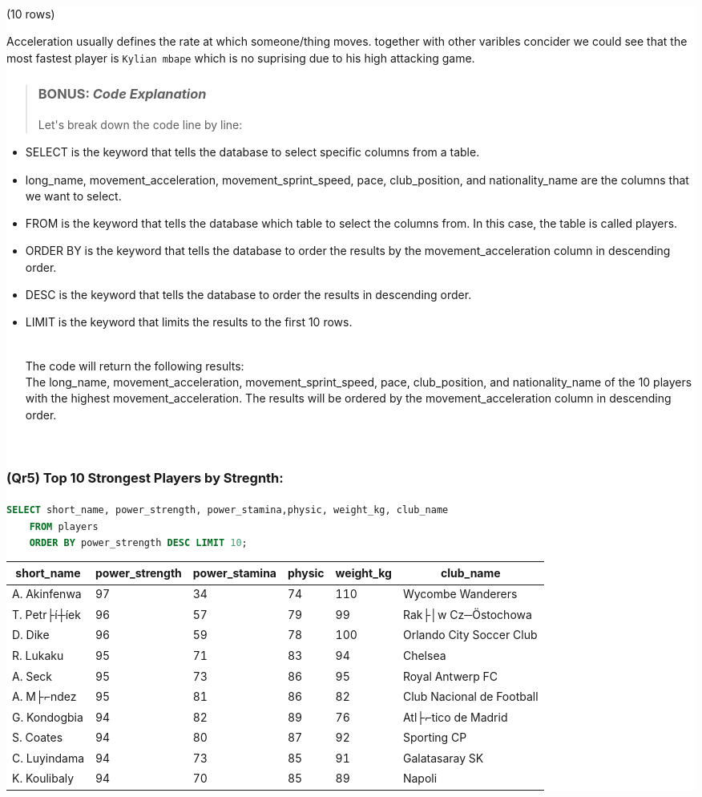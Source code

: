 (10 rows)
<br>

Acceleration usually defines the rate at which someone/thing moves. together with other varibles concider we could see that the most fastest player is `Kylian mbape` which is no suprising due to his high attacking game.

> ### BONUS: _Code Explanation_ <br>
>
> Let's break down the code line by line:

- SELECT is the keyword that tells the database to select specific columns from a table.
- long_name, movement_acceleration, movement_sprint_speed, pace, club_position, and nationality_name are the columns that we want to select.
- FROM is the keyword that tells the database which table to select the columns from. In this case, the table is called players.
- ORDER BY is the keyword that tells the database to order the results by the movement_acceleration column in descending order.
- DESC is the keyword that tells the database to order the results in descending order.
- LIMIT is the keyword that limits the results to the first 10 rows.

  <br>
  The code will return the following results:
  <br>
  The long_name, movement_acceleration, movement_sprint_speed, pace, club_position, and nationality_name of the 10 players with the highest movement_acceleration.
  The results will be ordered by the movement_acceleration column in descending order.

<br>

### **(Qr5) Top 10** Strongest Players by Stregnth:

```sql
SELECT short_name, power_strength, power_stamina,physic, weight_kg, club_name
    FROM players
    ORDER BY power_strength DESC LIMIT 10;
```

| short_name    | power_strength | power_stamina | physic | weight_kg | club_name                 |
| ------------- | -------------- | ------------- | ------ | --------- | ------------------------- |
| A. Akinfenwa  | 97             | 34            | 74     | 110       | Wycombe Wanderers         |
| T. Petr├í┼íek | 96             | 57            | 79     | 99        | Rak├│w Cz─Östochowa       |
| D. Dike       | 96             | 59            | 78     | 100       | Orlando City Soccer Club  |
| R. Lukaku     | 95             | 71            | 83     | 94        | Chelsea                   |
| A. Seck       | 95             | 73            | 86     | 95        | Royal Antwerp FC          |
| A. M├⌐ndez    | 95             | 81            | 86     | 82        | Club Nacional de Football |
| G. Kondogbia  | 94             | 82            | 89     | 76        | Atl├⌐tico de Madrid       |
| S. Coates     | 94             | 80            | 87     | 92        | Sporting CP               |
| C. Luyindama  | 94             | 73            | 85     | 91        | Galatasaray SK            |
| K. Koulibaly  | 94             | 70            | 85     | 89        | Napoli                    |
